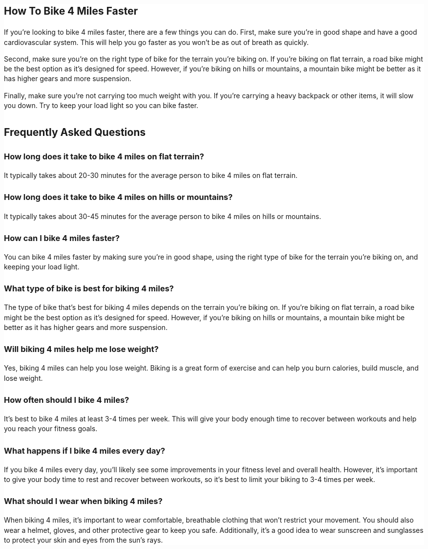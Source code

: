 <h2>How To Bike 4 Miles Faster</h2>

<p>If you’re looking to bike 4 miles faster, there are a few things you can do. First, make sure you’re in good shape and have a good cardiovascular system. This will help you go faster as you won’t be as out of breath as quickly. </p>

<p>Second, make sure you’re on the right type of bike for the terrain you’re biking on. If you’re biking on flat terrain, a road bike might be the best option as it’s designed for speed. However, if you’re biking on hills or mountains, a mountain bike might be better as it has higher gears and more suspension. </p>

<p>Finally, make sure you’re not carrying too much weight with you. If you’re carrying a heavy backpack or other items, it will slow you down. Try to keep your load light so you can bike faster.</p>

<h2>Frequently Asked Questions</h2>

<h3>How long does it take to bike 4 miles on flat terrain?</h3>

<p>It typically takes about 20-30 minutes for the average person to bike 4 miles on flat terrain.</p>

<h3>How long does it take to bike 4 miles on hills or mountains?</h3>

<p>It typically takes about 30-45 minutes for the average person to bike 4 miles on hills or mountains.</p>

<h3>How can I bike 4 miles faster?</h3>

<p>You can bike 4 miles faster by making sure you’re in good shape, using the right type of bike for the terrain you’re biking on, and keeping your load light.</p>

<h3>What type of bike is best for biking 4 miles?</h3>

<p>The type of bike that’s best for biking 4 miles depends on the terrain you’re biking on. If you’re biking on flat terrain, a road bike might be the best option as it’s designed for speed. However, if you’re biking on hills or mountains, a mountain bike might be better as it has higher gears and more suspension.</p> 

<h3>Will biking 4 miles help me lose weight?</h3>

<p>Yes, biking 4 miles can help you lose weight. Biking is a great form of exercise and can help you burn calories, build muscle, and lose weight.</p>

<h3>How often should I bike 4 miles?</h3>

<p>It’s best to bike 4 miles at least 3-4 times per week. This will give your body enough time to recover between workouts and help you reach your fitness goals.</p>

<h3>What happens if I bike 4 miles every day?</h3>

<p>If you bike 4 miles every day, you’ll likely see some improvements in your fitness level and overall health. However, it’s important to give your body time to rest and recover between workouts, so it’s best to limit your biking to 3-4 times per week.</p>

<h3>What should I wear when biking 4 miles?</h3>

<p>When biking 4 miles, it’s important to wear comfortable, breathable clothing that won’t restrict your movement. You should also wear a helmet, gloves, and other protective gear to keep you safe. Additionally, it’s a good idea to wear sunscreen and sunglasses to protect your skin and eyes from the sun’s rays.</p>

